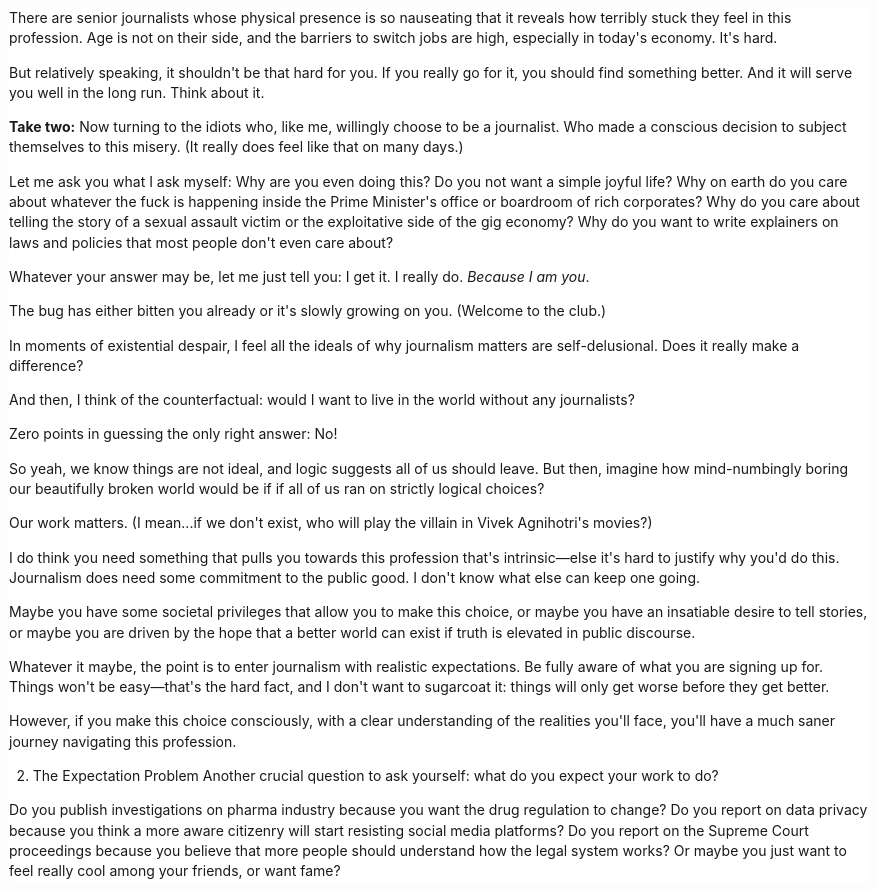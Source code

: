 There are senior journalists whose physical presence is so nauseating that it reveals how terribly stuck they feel in this profession. Age is not on their side, and the barriers to switch jobs are high, especially in today's economy. It's hard.

But relatively speaking, it shouldn't be that hard for you. If you really go for it, you should find something better. And it will serve you well in the long run. Think about it.

**Take two:** Now turning to the idiots who, like me, willingly choose to be a journalist. Who made a conscious decision to subject themselves to this misery. (It really does feel like that on many days.)

Let me ask you what I ask myself: Why are you even doing this? Do you not want a simple joyful life? Why on earth do you care about whatever the fuck is happening inside the Prime Minister's office or boardroom of rich corporates? ̇Why do you care about telling the story of a sexual assault victim or the exploitative side of the gig economy? Why do you want to write explainers on laws and policies that most people don't even care about?

Whatever your answer may be, let me just tell you: I get it. I really do. *Because I am you*.

The bug has either bitten you already or it's slowly growing on you. (Welcome to the club.)

In moments of existential despair, I feel all the ideals of why journalism matters are self-delusional. Does it really make a difference?

And then, I think of the counterfactual: would I want to live in the world without any journalists?

Zero points in guessing the only right answer: No! 

So yeah, we know things are not ideal, and logic suggests all of us should leave. But then, imagine how mind-numbingly boring our beautifully broken world would be if if all of us ran on strictly logical choices?

Our work matters. (I mean...if we don't exist, who will play the villain in Vivek Agnihotri's movies?)

I do think you need something that pulls you towards this profession that's intrinsic—else it's hard to justify why you'd do this. Journalism does need some commitment to the public good. I don't know what else can keep one going.

Maybe you have some societal privileges that allow you to make this choice, or maybe you have an insatiable desire to tell stories, or maybe you are driven by the hope that a better world can exist if truth is elevated in public discourse.

Whatever it maybe, the point is to enter journalism with realistic expectations. Be fully aware of what you are signing up for. Things won't be easy—that's the hard fact, and I don't want to sugarcoat it: things will only get worse before they get better.

However, if you make this choice consciously, with a clear understanding of the realities you'll face, you'll have a much saner journey navigating this profession.

2. The Expectation Problem
Another crucial question to ask yourself: what do you expect your work to do?

Do you publish investigations on pharma industry because you want the drug regulation to change? Do you report on data privacy because you think a more aware citizenry will start resisting social media platforms? Do you report on the Supreme Court proceedings because you believe that more people should understand how the legal system works? Or maybe you just want to feel really cool among your friends, or want fame?
